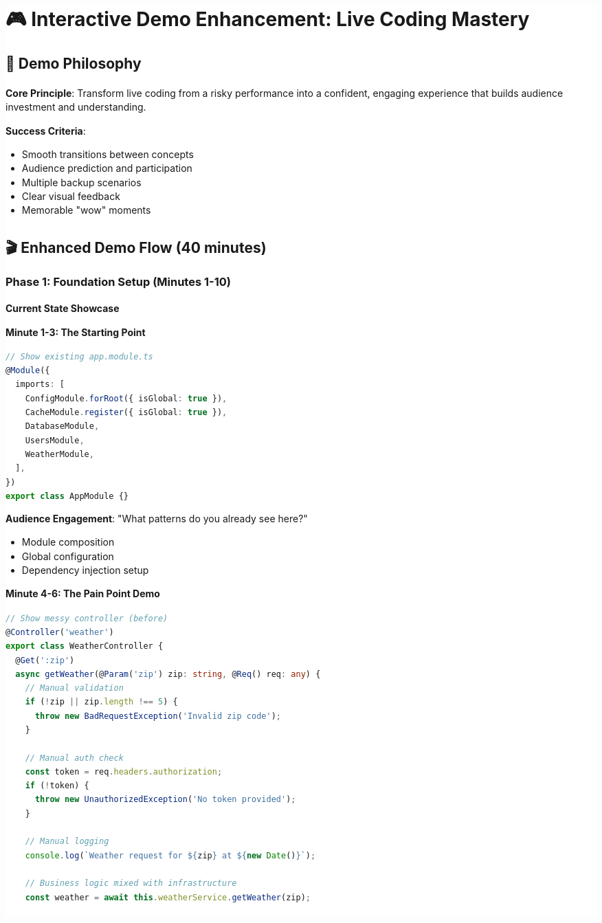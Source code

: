 # 🎮 Interactive Demo Enhancement: Live Coding Mastery

## 🎯 Demo Philosophy

**Core Principle**: Transform live coding from a risky performance into a confident, engaging experience that builds audience investment and understanding.

**Success Criteria**:
- Smooth transitions between concepts
- Audience prediction and participation
- Multiple backup scenarios
- Clear visual feedback
- Memorable "wow" moments

## 🎬 Enhanced Demo Flow (40 minutes)

### Phase 1: Foundation Setup (Minutes 1-10)
**Current State Showcase**

**Minute 1-3: The Starting Point**
```typescript
// Show existing app.module.ts
@Module({
  imports: [
    ConfigModule.forRoot({ isGlobal: true }),
    CacheModule.register({ isGlobal: true }),
    DatabaseModule,
    UsersModule,
    WeatherModule,
  ],
})
export class AppModule {}
```

**Audience Engagement**: "What patterns do you already see here?"
- Module composition
- Global configuration
- Dependency injection setup

**Minute 4-6: The Pain Point Demo**
```typescript
// Show messy controller (before)
@Controller('weather')
export class WeatherController {
  @Get(':zip')
  async getWeather(@Param('zip') zip: string, @Req() req: any) {
    // Manual validation
    if (!zip || zip.length !== 5) {
      throw new BadRequestException('Invalid zip code');
    }
    
    // Manual auth check
    const token = req.headers.authorization;
    if (!token) {
      throw new UnauthorizedException('No token provided');
    }
    
    // Manual logging
    console.log(`Weather request for ${zip} at ${new Date()}`);
    
    // Business logic mixed with infrastructure
    const weather = await this.weatherService.getWeather(zip);
    
```